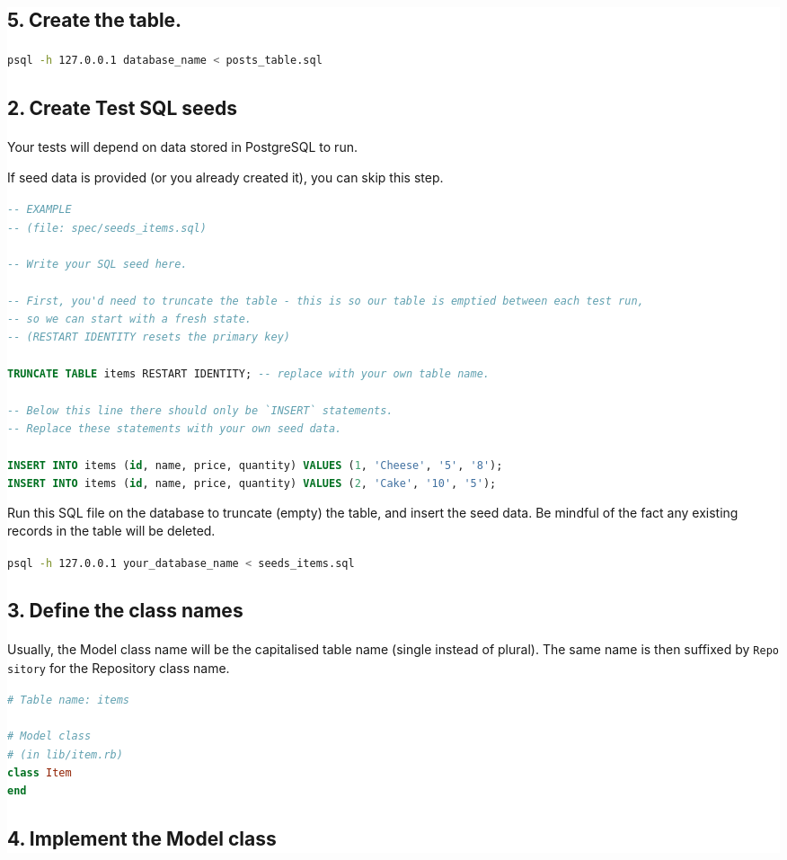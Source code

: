 ## 5. Create the table.

```bash
psql -h 127.0.0.1 database_name < posts_table.sql
```

## 2. Create Test SQL seeds

Your tests will depend on data stored in PostgreSQL to run.

If seed data is provided (or you already created it), you can skip this step.

```sql
-- EXAMPLE
-- (file: spec/seeds_items.sql)

-- Write your SQL seed here. 

-- First, you'd need to truncate the table - this is so our table is emptied between each test run,
-- so we can start with a fresh state.
-- (RESTART IDENTITY resets the primary key)

TRUNCATE TABLE items RESTART IDENTITY; -- replace with your own table name.

-- Below this line there should only be `INSERT` statements.
-- Replace these statements with your own seed data.

INSERT INTO items (id, name, price, quantity) VALUES (1, 'Cheese', '5', '8');
INSERT INTO items (id, name, price, quantity) VALUES (2, 'Cake', '10', '5');
```

Run this SQL file on the database to truncate (empty) the table, and insert the seed data. Be mindful of the fact any existing records in the table will be deleted.

```bash
psql -h 127.0.0.1 your_database_name < seeds_items.sql
```

## 3. Define the class names

Usually, the Model class name will be the capitalised table name (single instead of plural). The same name is then suffixed by `Repository` for the Repository class name.

```ruby
# Table name: items

# Model class
# (in lib/item.rb)
class Item
end

```

## 4. Implement the Model class
